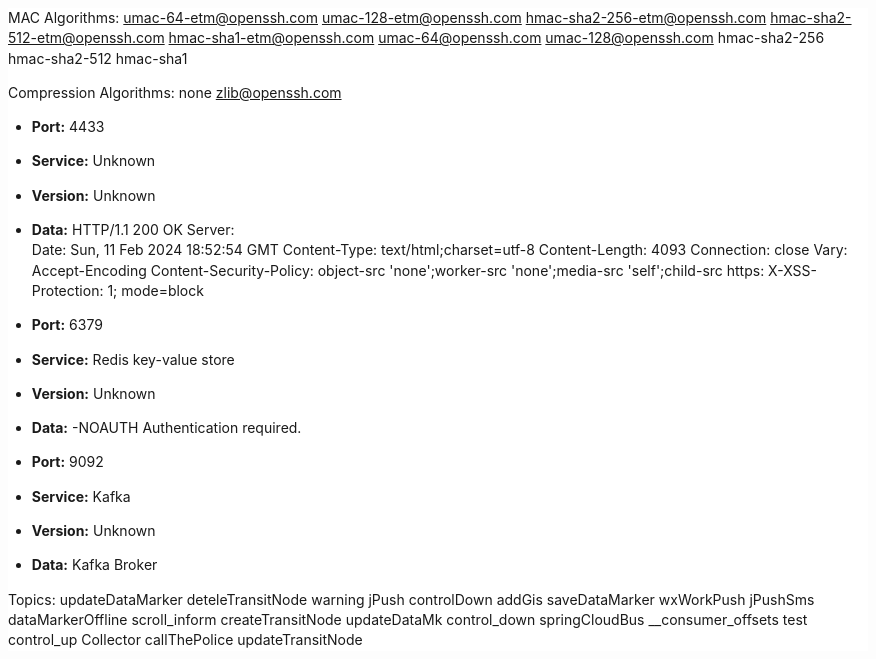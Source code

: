 MAC Algorithms:
	umac-64-etm@openssh.com
	umac-128-etm@openssh.com
	hmac-sha2-256-etm@openssh.com
	hmac-sha2-512-etm@openssh.com
	hmac-sha1-etm@openssh.com
	umac-64@openssh.com
	umac-128@openssh.com
	hmac-sha2-256
	hmac-sha2-512
	hmac-sha1

Compression Algorithms:
	none
	zlib@openssh.com


- **Port:** 4433
- **Service:** Unknown
- **Version:** Unknown
- **Data:** HTTP/1.1 200 OK
Server:      
Date: Sun, 11 Feb 2024 18:52:54 GMT
Content-Type: text/html;charset=utf-8
Content-Length: 4093
Connection: close
Vary: Accept-Encoding
Content-Security-Policy: object-src 'none';worker-src 'none';media-src 'self';child-src https:
X-XSS-Protection: 1; mode=block



- **Port:** 6379
- **Service:** Redis key-value store
- **Version:** Unknown
- **Data:** -NOAUTH Authentication required.


- **Port:** 9092
- **Service:** Kafka
- **Version:** Unknown
- **Data:** Kafka Broker

Topics:
    updateDataMarker
    deteleTransitNode
    warning
    jPush
    controlDown
    addGis
    saveDataMarker
    wxWorkPush
    jPushSms
    dataMarkerOffline
    scroll_inform
    createTransitNode
    updateDataMk
    control_down
    springCloudBus
    __consumer_offsets
    test
    control_up
    Collector
    callThePolice
    updateTransitNode

